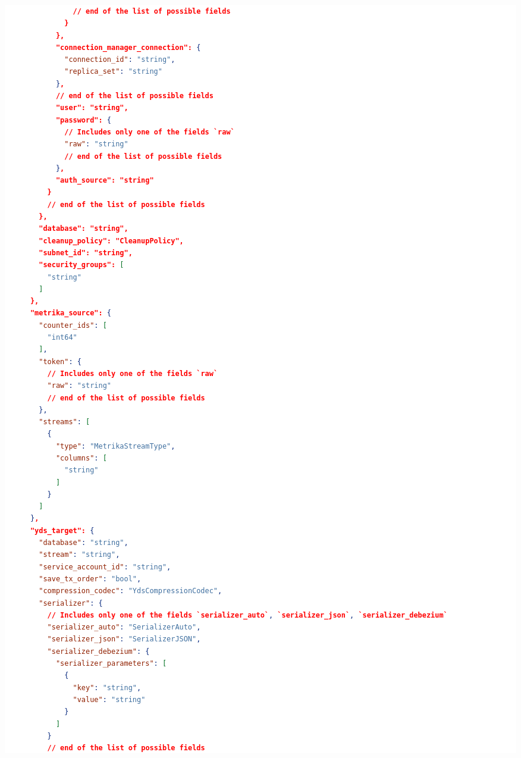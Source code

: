 ```json
                // end of the list of possible fields
              }
            },
            "connection_manager_connection": {
              "connection_id": "string",
              "replica_set": "string"
            },
            // end of the list of possible fields
            "user": "string",
            "password": {
              // Includes only one of the fields `raw`
              "raw": "string"
              // end of the list of possible fields
            },
            "auth_source": "string"
          }
          // end of the list of possible fields
        },
        "database": "string",
        "cleanup_policy": "CleanupPolicy",
        "subnet_id": "string",
        "security_groups": [
          "string"
        ]
      },
      "metrika_source": {
        "counter_ids": [
          "int64"
        ],
        "token": {
          // Includes only one of the fields `raw`
          "raw": "string"
          // end of the list of possible fields
        },
        "streams": [
          {
            "type": "MetrikaStreamType",
            "columns": [
              "string"
            ]
          }
        ]
      },
      "yds_target": {
        "database": "string",
        "stream": "string",
        "service_account_id": "string",
        "save_tx_order": "bool",
        "compression_codec": "YdsCompressionCodec",
        "serializer": {
          // Includes only one of the fields `serializer_auto`, `serializer_json`, `serializer_debezium`
          "serializer_auto": "SerializerAuto",
          "serializer_json": "SerializerJSON",
          "serializer_debezium": {
            "serializer_parameters": [
              {
                "key": "string",
                "value": "string"
              }
            ]
          }
          // end of the list of possible fields
```